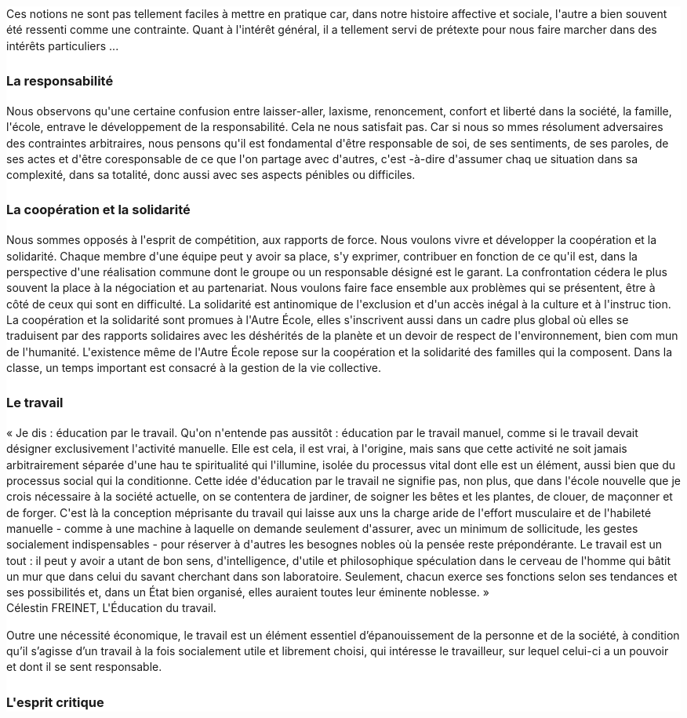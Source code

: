 Ces notions ne sont pas tellement faciles à mettre en pratique car, dans notre histoire affective et sociale, l'autre a bien souvent été ressenti comme une contrainte. Quant à l'intérêt général, il a tellement servi de prétexte pour nous faire marcher dans des intérêts particuliers ...

### La responsabilité

Nous observons qu'une certaine confusion entre laisser-aller, laxisme, renoncement, confort et liberté dans la société, la famille, l'école, entrave le développement de la responsabilité. Cela ne nous satisfait pas. Car si nous so mmes résolument adversaires des contraintes arbitraires, nous pensons qu'il est fondamental d'être responsable de soi, de ses sentiments, de ses paroles, de ses actes et d'être coresponsable de ce que l'on partage avec d'autres, c'est -à-dire d'assumer chaq ue situation dans sa complexité, dans sa totalité, donc aussi avec ses aspects pénibles ou difficiles.

### La coopération et la solidarité

Nous sommes opposés à l'esprit de compétition, aux rapports de force. Nous voulons vivre et développer la coopération et la solidarité. Chaque membre d'une équipe peut y avoir sa place, s'y exprimer, contribuer en fonction de ce qu'il est, dans la perspective d'une réalisation commune dont le groupe ou un responsable désigné est le garant. La confrontation cédera le plus souvent la place à la négociation et au partenariat. Nous voulons faire face ensemble aux problèmes qui se présentent, être à côté de ceux qui sont en difficulté. La solidarité est antinomique de l'exclusion et d'un accès inégal à la culture et à l'instruc tion. La coopération et la solidarité sont promues à l'Autre École, elles s'inscrivent aussi dans un cadre plus global où elles se traduisent par des rapports solidaires avec les déshérités de la planète et un devoir de respect de l'environnement, bien com mun de l'humanité. L'existence même de l'Autre École repose sur la coopération et la solidarité des familles qui la composent. Dans la classe, un temps important est consacré à la gestion de la vie collective.

### Le travail

« Je dis : éducation par le travail. Qu'on n'entende pas aussitôt : éducation par le travail manuel, comme si le travail devait désigner exclusivement l'activité manuelle. Elle est cela, il est vrai, à l'origine, mais sans que cette activité ne soit jamais arbitrairement séparée d'une hau te spiritualité qui l'illumine, isolée du processus vital dont elle est un élément, aussi bien que du processus social qui la conditionne. Cette idée d'éducation par le travail ne signifie pas, non plus, que dans l'école nouvelle que je crois nécessaire à la société actuelle, on se contentera de jardiner, de soigner les bêtes et les plantes, de clouer, de maçonner et de forger. C'est là la conception méprisante du travail qui laisse aux uns la charge aride de l'effort musculaire et de l'habileté manuelle - comme à une machine à laquelle on demande seulement d'assurer, avec un minimum de sollicitude, les gestes socialement indispensables - pour réserver à d'autres les besognes nobles où la pensée reste prépondérante. Le travail est un tout : il peut y avoir a utant de bon sens, d'intelligence, d'utile et philosophique spéculation dans le cerveau de l'homme qui bâtit un mur que dans celui du savant cherchant dans son laboratoire. Seulement, chacun exerce ses fonctions selon ses tendances et ses possibilités et, dans un État bien organisé, elles auraient toutes leur éminente noblesse. »  
Célestin FREINET, L'Éducation du travail.

Outre une nécessité économique, le travail est un élément essentiel d’épanouissement de la personne et de la société, à condition qu’il s’agisse d’un travail à la fois socialement utile et librement choisi, qui intéresse le travailleur, sur lequel celui-ci a un pouvoir et dont il se sent responsable.

### L'esprit critique
